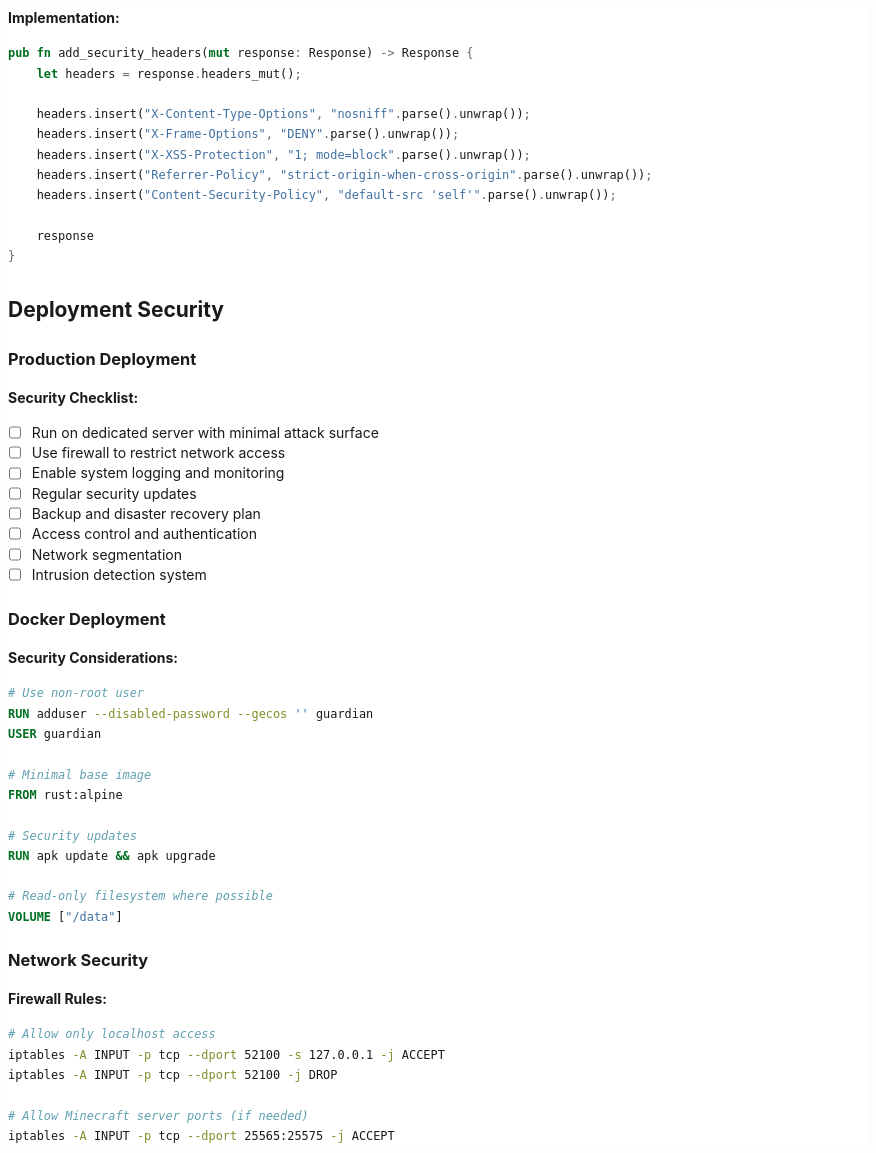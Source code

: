 **Implementation:**
```rust
pub fn add_security_headers(mut response: Response) -> Response {
    let headers = response.headers_mut();
    
    headers.insert("X-Content-Type-Options", "nosniff".parse().unwrap());
    headers.insert("X-Frame-Options", "DENY".parse().unwrap());
    headers.insert("X-XSS-Protection", "1; mode=block".parse().unwrap());
    headers.insert("Referrer-Policy", "strict-origin-when-cross-origin".parse().unwrap());
    headers.insert("Content-Security-Policy", "default-src 'self'".parse().unwrap());
    
    response
}
```

## Deployment Security

### Production Deployment

**Security Checklist:**
- [ ] Run on dedicated server with minimal attack surface
- [ ] Use firewall to restrict network access
- [ ] Enable system logging and monitoring
- [ ] Regular security updates
- [ ] Backup and disaster recovery plan
- [ ] Access control and authentication
- [ ] Network segmentation
- [ ] Intrusion detection system

### Docker Deployment

**Security Considerations:**
```dockerfile
# Use non-root user
RUN adduser --disabled-password --gecos '' guardian
USER guardian

# Minimal base image
FROM rust:alpine

# Security updates
RUN apk update && apk upgrade

# Read-only filesystem where possible
VOLUME ["/data"]
```

### Network Security

**Firewall Rules:**
```bash
# Allow only localhost access
iptables -A INPUT -p tcp --dport 52100 -s 127.0.0.1 -j ACCEPT
iptables -A INPUT -p tcp --dport 52100 -j DROP

# Allow Minecraft server ports (if needed)
iptables -A INPUT -p tcp --dport 25565:25575 -j ACCEPT
```
